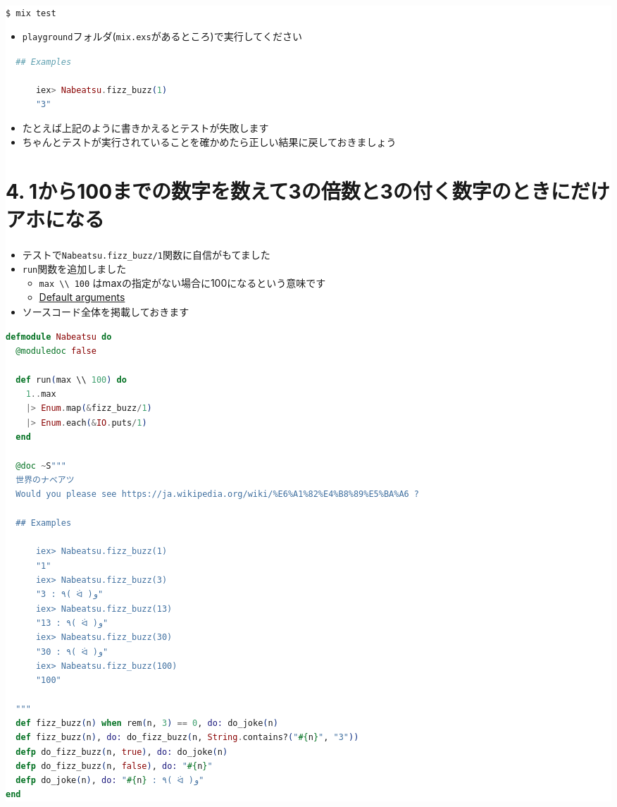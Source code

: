 ```
$ mix test
```
- `playground`フォルダ(`mix.exs`があるところ)で実行してください

```elixir:nabeatsu.ex
  ## Examples

      iex> Nabeatsu.fizz_buzz(1)
      "3"
```
- たとえば上記のように書きかえるとテストが失敗します
- ちゃんとテストが実行されていることを確かめたら正しい結果に戻しておきましょう

# 4. 1から100までの数字を数えて3の倍数と3の付く数字のときにだけアホになる
- テストで`Nabeatsu.fizz_buzz/1`関数に自信がもてました
- `run`関数を追加しました
    - `max \\ 100` はmaxの指定がない場合に100になるという意味です
    - [Default arguments](https://elixir-lang.org/getting-started/modules-and-functions.html#default-arguments)
- ソースコード全体を掲載しておきます

```elixir:nabeatsu.ex
defmodule Nabeatsu do
  @moduledoc false

  def run(max \\ 100) do
    1..max
    |> Enum.map(&fizz_buzz/1)
    |> Enum.each(&IO.puts/1)
  end

  @doc ~S"""
  世界のナベアツ
  Would you please see https://ja.wikipedia.org/wiki/%E6%A1%82%E4%B8%89%E5%BA%A6 ?

  ## Examples

      iex> Nabeatsu.fizz_buzz(1)
      "1"
      iex> Nabeatsu.fizz_buzz(3)
      "3 : ٩( ᐛ )و"
      iex> Nabeatsu.fizz_buzz(13)
      "13 : ٩( ᐛ )و"
      iex> Nabeatsu.fizz_buzz(30)
      "30 : ٩( ᐛ )و"
      iex> Nabeatsu.fizz_buzz(100)
      "100"

  """
  def fizz_buzz(n) when rem(n, 3) == 0, do: do_joke(n)
  def fizz_buzz(n), do: do_fizz_buzz(n, String.contains?("#{n}", "3"))
  defp do_fizz_buzz(n, true), do: do_joke(n)
  defp do_fizz_buzz(n, false), do: "#{n}"
  defp do_joke(n), do: "#{n} : ٩( ᐛ )و"
end
```
